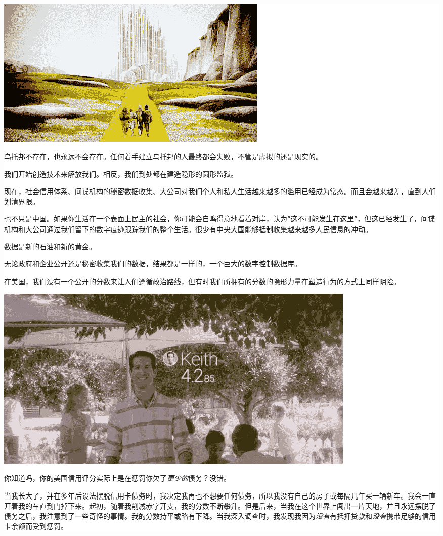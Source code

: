 ![](img/b0763af35d13c4f7633fce7cbad2234f.png)

乌托邦不存在，也永远不会存在。任何着手建立乌托邦的人最终都会失败，不管是虚拟的还是现实的。

我们开始创造技术来解放我们。相反，我们到处都在建造隐形的圆形监狱。

现在，社会信用体系、间谍机构的秘密数据收集、大公司对我们个人和私人生活越来越多的滥用已经成为常态。而且会越来越差，直到人们划清界限。

也不只是中国。如果你生活在一个表面上民主的社会，你可能会自鸣得意地看着对岸，认为“这不可能发生在这里”，但这已经发生了，间谍机构和大公司通过我们留下的数字痕迹跟踪我们的整个生活。很少有中央大国能够抵制收集越来越多人民信息的冲动。

数据是新的石油和新的黄金。

无论政府和企业公开还是秘密收集我们的数据，结果都是一样的，一个巨大的数字控制数据库。

在美国，我们没有一个公开的分数来让人们遵循政治路线，但有时我们所拥有的分数的隐形力量在塑造行为的方式上同样阴险。

![](img/d1fad3cddf79b63c4834c0a08c0bcfdc.png)

你知道吗，你的美国信用评分实际上是在惩罚你欠了*更少的*债务？没错。

当我长大了，并在多年后设法摆脱信用卡债务时，我决定我再也不想要任何债务，所以我没有自己的房子或每隔几年买一辆新车。我会一直开着我的车直到门掉下来。起初，随着我削减赤字开支，我的分数不断攀升。但是后来，当我在这个世界上闯出一片天地，并且永远摆脱了债务之后，我注意到了一些奇怪的事情。我的分数持平或略有下降。当我深入调查时，我发现我因为*没有*有抵押贷款和*没有*携带足够的信用卡余额而受到惩罚。
